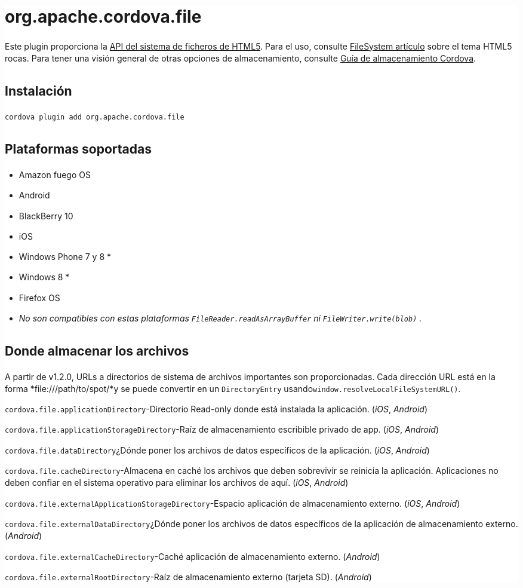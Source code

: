 

# org.apache.cordova.file

Este plugin proporciona la [API del sistema de ficheros de HTML5][1]. Para el uso, consulte [FileSystem artículo][2] sobre el tema HTML5 rocas. Para tener una visión general de otras opciones de almacenamiento, consulte [Guía de almacenamiento Cordova][3].

 [1]: http://dev.w3.org/2009/dap/file-system/pub/FileSystem/
 [2]: http://www.html5rocks.com/en/tutorials/file/filesystem/
 [3]: http://cordova.apache.org/docs/en/edge/cordova_storage_storage.md.html

## Instalación

    cordova plugin add org.apache.cordova.file
    

## Plataformas soportadas

*   Amazon fuego OS
*   Android
*   BlackBerry 10
*   iOS
*   Windows Phone 7 y 8 *
*   Windows 8 *
*   Firefox OS

* *No son compatibles con estas plataformas `FileReader.readAsArrayBuffer` ni `FileWriter.write(blob)` .*

## Donde almacenar los archivos

A partir de v1.2.0, URLs a directorios de sistema de archivos importantes son proporcionadas. Cada dirección URL está en la forma *file:///path/to/spot/*y se puede convertir en un `DirectoryEntry` usando`window.resolveLocalFileSystemURL()`.

`cordova.file.applicationDirectory`-Directorio Read-only donde está instalada la aplicación. (*iOS*, *Android*)

`cordova.file.applicationStorageDirectory`-Raíz de almacenamiento escribible privado de app. (*iOS*, *Android*)

`cordova.file.dataDirectory`¿Dónde poner los archivos de datos específicos de la aplicación. (*iOS*, *Android*)

`cordova.file.cacheDirectory`-Almacena en caché los archivos que deben sobrevivir se reinicia la aplicación. Aplicaciones no deben confiar en el sistema operativo para eliminar los archivos de aquí. (*iOS*, *Android*)

`cordova.file.externalApplicationStorageDirectory`-Espacio aplicación de almacenamiento externo. (*iOS*, *Android*)

`cordova.file.externalDataDirectory`¿Dónde poner los archivos de datos específicos de la aplicación de almacenamiento externo. (*Android*)

`cordova.file.externalCacheDirectory`-Caché aplicación de almacenamiento externo. (*Android*)

`cordova.file.externalRootDirectory`-Raíz de almacenamiento externo (tarjeta SD). (*Android*)


 [4]: http://developer.android.com/guide/topics/data/data-storage.html